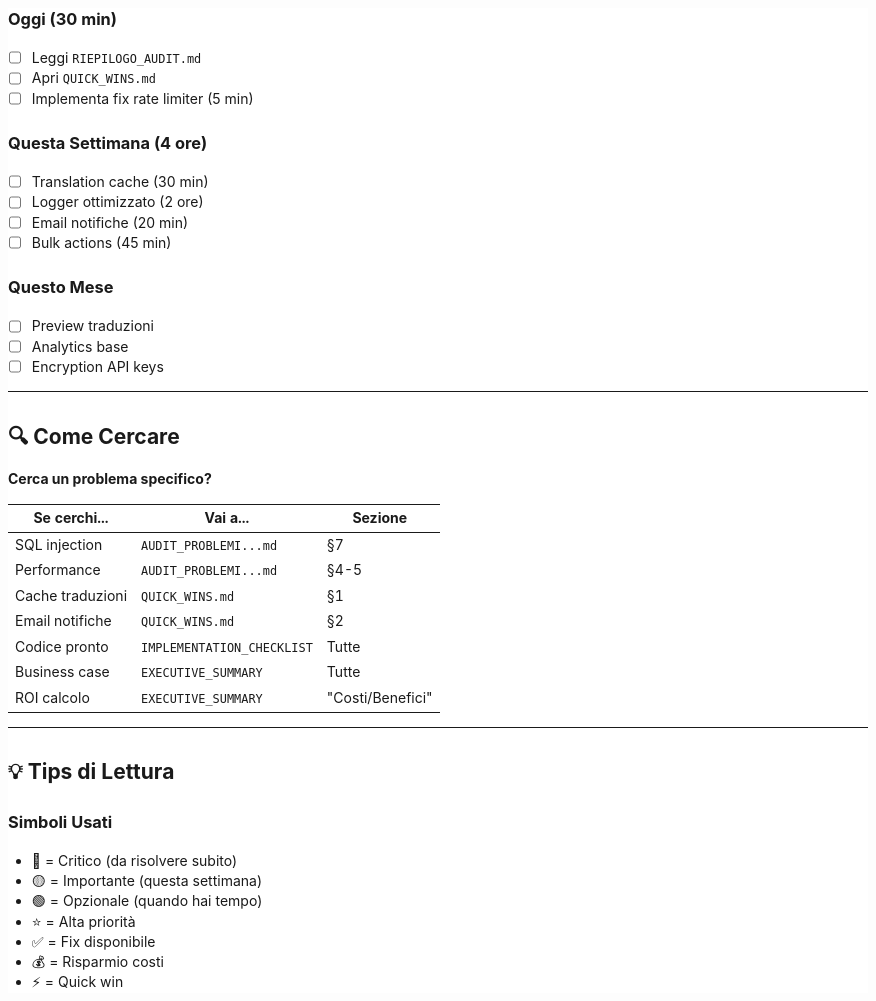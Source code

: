 ### Oggi (30 min)
- [ ] Leggi `RIEPILOGO_AUDIT.md`
- [ ] Apri `QUICK_WINS.md`
- [ ] Implementa fix rate limiter (5 min)

### Questa Settimana (4 ore)
- [ ] Translation cache (30 min)
- [ ] Logger ottimizzato (2 ore)
- [ ] Email notifiche (20 min)
- [ ] Bulk actions (45 min)

### Questo Mese
- [ ] Preview traduzioni
- [ ] Analytics base
- [ ] Encryption API keys

---

## 🔍 Come Cercare

**Cerca un problema specifico?**

| Se cerchi... | Vai a... | Sezione |
|--------------|----------|---------|
| SQL injection | `AUDIT_PROBLEMI...md` | §7 |
| Performance | `AUDIT_PROBLEMI...md` | §4-5 |
| Cache traduzioni | `QUICK_WINS.md` | §1 |
| Email notifiche | `QUICK_WINS.md` | §2 |
| Codice pronto | `IMPLEMENTATION_CHECKLIST` | Tutte |
| Business case | `EXECUTIVE_SUMMARY` | Tutte |
| ROI calcolo | `EXECUTIVE_SUMMARY` | "Costi/Benefici" |

---

## 💡 Tips di Lettura

### Simboli Usati

- 🔴 = Critico (da risolvere subito)
- 🟡 = Importante (questa settimana)
- 🟢 = Opzionale (quando hai tempo)
- ⭐ = Alta priorità
- ✅ = Fix disponibile
- 💰 = Risparmio costi
- ⚡ = Quick win
